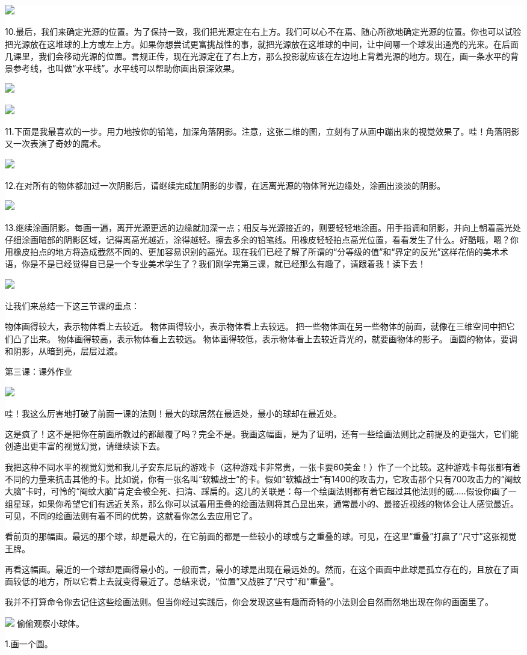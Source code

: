 ![](https://cdn-mineru.openxlab.org.cn/extract/ac444a1d-ff8a-45a7-b55c-b207ec8ec51c/046d54e59bc31166d2e3cd894c108f3da99d90b272f06d8eff3c086f7f1c51f6.jpg)

10.最后，我们来确定光源的位置。为了保持一致，我们把光源定在右上方。我们可以心不在焉、随心所欲地确定光源的位置。你也可以试验把光源放在这堆球的上方或左上方。如果你想尝试更富挑战性的事，就把光源放在这堆球的中间，让中间哪一个球发出通亮的光来。在后面几课里，我们会移动光源的位置。言规正传，现在光源定在了右上方，那么投影就应该在左边地上背着光源的地方。现在，画一条水平的背景参考线，也叫做“水平线”。水平线可以帮助你画出景深效果。

![](https://cdn-mineru.openxlab.org.cn/extract/ac444a1d-ff8a-45a7-b55c-b207ec8ec51c/73093845226eff4f6f7fa0495e4c4ce3e7679b8f80e2bbd71764445da9d64c9f.jpg)

![](https://cdn-mineru.openxlab.org.cn/extract/ac444a1d-ff8a-45a7-b55c-b207ec8ec51c/297b44dc78fed983d27a0ca62de07889e732f7c5c29d5df3b5b548983b70e323.jpg)

11.下面是我最喜欢的一步。用力地按你的铅笔，加深角落阴影。注意，这张二维的图，立刻有了从画中蹦出来的视觉效果了。哇！角落阴影又一次表演了奇妙的魔术。

![](https://cdn-mineru.openxlab.org.cn/extract/ac444a1d-ff8a-45a7-b55c-b207ec8ec51c/00061862d1b17e469f4504c3192fbe7c9e6bcd9af765f73aef18e7458d84c76f.jpg)

12.在对所有的物体都加过一次阴影后，请继续完成加阴影的步骤，在远离光源的物体背光边缘处，涂画出淡淡的阴影。

![](https://cdn-mineru.openxlab.org.cn/extract/ac444a1d-ff8a-45a7-b55c-b207ec8ec51c/68a666d8f1383823f7cb6fa912dfb0cf2252223fc66635e55f58e10a8e20b91e.jpg)

13.继续涂画阴影。每画一遍，离开光源更远的边缘就加深一点；相反与光源接近的，则要轻轻地涂画。用手指调和阴影，并向上朝着高光处仔细涂画暗部的阴影区域，记得离高光越近，涂得越轻。擦去多余的铅笔线。用橡皮轻轻拍点高光位置，看看发生了什么。好酷哦，嗯？你用橡皮拍点的地方将造成截然不同的、更加容易识别的高光。现在我们已经了解了所谓的“分等级的值”和“界定的反光”这样花俏的美术术语，你是不是已经觉得自已是一个专业美术学生了？我们刚学完第三课，就已经那么有趣了，请跟着我！读下去！

![](https://cdn-mineru.openxlab.org.cn/extract/ac444a1d-ff8a-45a7-b55c-b207ec8ec51c/3c453e9b6f271d4e2ba433ee51de9b561789d42bf9d7f751d4a372b565b5e61e.jpg)

让我们来总结一下这三节课的重点：

物体画得较大，表示物体看上去较近。
物体画得较小，表示物体看上去较远。
把一些物体画在另一些物体的前面，就像在三维空间中把它们凸了出来。
物体画得较高，表示物体看上去较远。
物体画得较低，表示物体看上去较近背光的，就要画物体的影子。
画圆的物体，要调和阴影，从暗到亮，层层过渡。

第三课：课外作业

![](https://cdn-mineru.openxlab.org.cn/extract/ac444a1d-ff8a-45a7-b55c-b207ec8ec51c/733b95b05b40897318abd455793a1f2a8eba3080cbe474e2c4e209beb7e9cf1d.jpg)

哇！我这么厉害地打破了前面一课的法则！最大的球居然在最远处，最小的球却在最近处。

这是疯了！这不是把你在前面所教过的都颠覆了吗？完全不是。我画这幅画，是为了证明，还有一些绘画法则比之前提及的更强大，它们能创造出更丰富的视觉幻觉，请继续读下去。

我把这种不同水平的视觉幻觉和我儿子安东尼玩的游戏卡（这种游戏卡非常贵，一张卡要60美金！）作了一个比较。这种游戏卡每张都有着不同的力量来抗击其他的卡。比如说，你有一张名叫“软糖战士”的卡。假如“软糖战士”有1400的攻击力，它攻击那个只有700攻击力的“阉蚊大脑”卡时，可怜的“阉蚊大脑”肯定会被全死、扫清、踩扁的。这儿的关联是：每一个绘画法则都有着它超过其他法则的威..…假设你画了一组星球，如果你希望它们有远近关系，那么你可以试着用重叠的绘画法则将其凸显出来，通常最小的、最接近视线的物体会让人感觉最近。可见，不同的绘画法则有着不同的优势，这就看你怎么去应用它了。

看前页的那幅画。最远的那个球，却是最大的，在它前面的都是一些较小的球或与之重叠的球。可见，在这里“重叠”打贏了“尺寸”这张视觉王牌。

再看这幅画。最近的一个球却是画得最小的。一般而言，最小的球是出现在最远处的。然而，在这个画面中此球是孤立存在的，且放在了画面较低的地方，所以它看上去就变得最近了。总结来说，“位置”又战胜了“尺寸”和“重叠”。

我并不打算命令你去记住这些绘画法则。但当你经过实践后，你会发现这些有趣而奇特的小法则会自然而然地出现在你的画面里了。

![](https://cdn-mineru.openxlab.org.cn/extract/ac444a1d-ff8a-45a7-b55c-b207ec8ec51c/e826a55d483ffa6e50cfb588f8499fb05ab293b0fec585d8402c25a1bc93dd1c.jpg)
偷偷观察小球体。

1.画一个圆。
